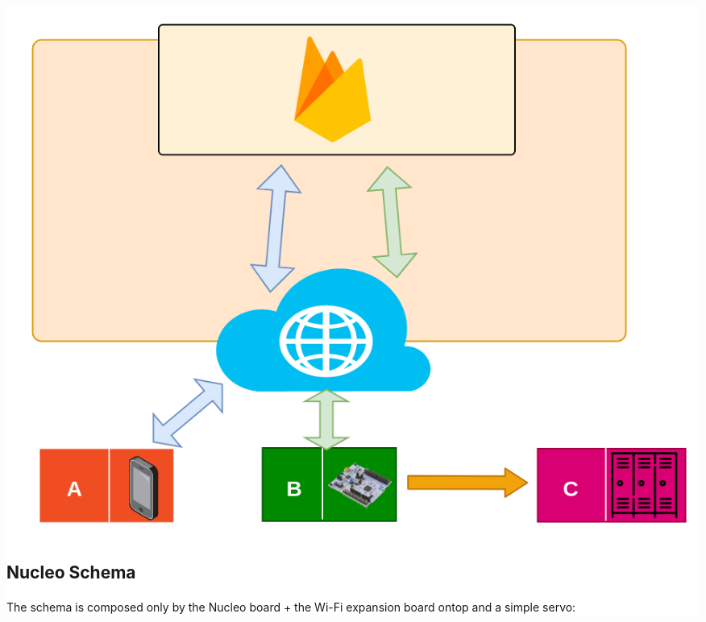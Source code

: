 <img src="https://github.com/GianlucaCapozzi/SmartLockerWithRoR/blob/master/images/diagram.png" width="100%" height="100%">

## Nucleo Schema

The schema is composed only by the Nucleo board + the Wi-Fi expansion board ontop and a simple servo:
